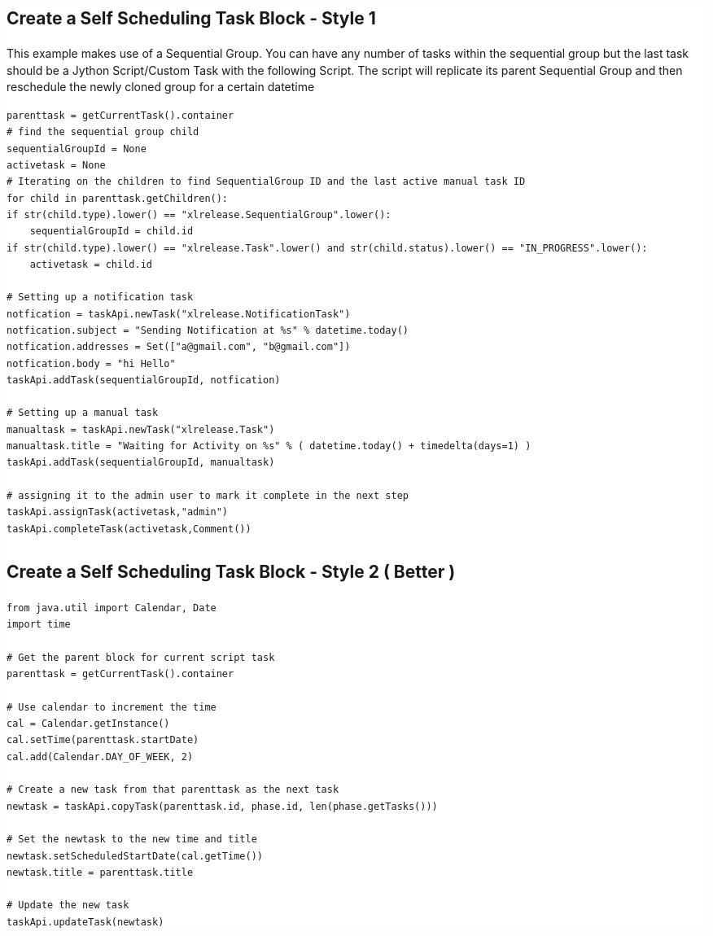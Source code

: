 ## Create a Self Scheduling Task Block - Style 1
This example makes use of a Sequential Group. You can have any number of tasks within the sequential group but the last task should be a Jython Script/Custom Task with the following Script.  The script will replicate its parent Sequential Group and then reschedule the newly cloned group for a certain datetime

```
parenttask = getCurrentTask().container
# find the sequential group child
sequentialGroupId = None
activetask = None
# Iterating on the children to find SequentialGroup ID and the last active manual task ID
for child in parenttask.getChildren():
if str(child.type).lower() == "xlrelease.SequentialGroup".lower():
    sequentialGroupId = child.id
if str(child.type).lower() == "xlrelease.Task".lower() and str(child.status).lower() == "IN_PROGRESS".lower():
    activetask = child.id

# Setting up a notification task
notfication = taskApi.newTask("xlrelease.NotificationTask")
notfication.subject = "Sending Notification at %s" % datetime.today()
notfication.addresses = Set(["a@gmail.com", "b@gmail.com"])
notfication.body = "hi Hello"
taskApi.addTask(sequentialGroupId, notfication)

# Setting up a manual task
manualtask = taskApi.newTask("xlrelease.Task")
manualtask.title = "Waiting for Activity on %s" % ( datetime.today() + timedelta(days=1) )
taskApi.addTask(sequentialGroupId, manualtask)

# assigning it to the admin user to mark it complete in the next step
taskApi.assignTask(activetask,"admin")
taskApi.completeTask(activetask,Comment())

```

## Create a Self Scheduling Task Block - Style 2 ( Better )

```
from java.util import Calendar, Date
import time

# Get the parent block for current script task
parenttask = getCurrentTask().container

# Use calendar to increment the time
cal = Calendar.getInstance()
cal.setTime(parenttask.startDate)
cal.add(Calendar.DAY_OF_WEEK, 2)

# Create a new task from that parenttask as the next task 
newtask = taskApi.copyTask(parenttask.id, phase.id, len(phase.getTasks()))

# Set the newtask to the new time and title
newtask.setScheduledStartDate(cal.getTime()) 
newtask.title = parenttask.title

# Update the new task
taskApi.updateTask(newtask)

```
